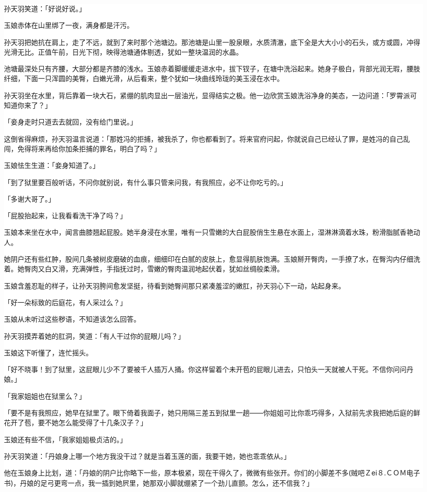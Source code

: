 孙天羽笑道：「好说好说。」

玉娘赤体在山里绑了一夜，满身都是汗污。

孙天羽把她抗在肩上，走了不远，就到了来时那个池塘边。那池塘是山里一股泉眼，水质清澈，底下全是大大小小的石头，或方或圆，冲得光滑无比。正值午前，日光下彻，映得池塘通体剔透，犹如一整块温润的水晶。

池塘最深处只有齐腰，大部分都是齐膝的浅水。玉娘赤着脚缓缓走进水中，拔下钗子，在塘中洗浴起来。她身子极白，背部光润无瑕，腰肢纤细，下面一只浑圆的美臀，白嫩光滑，从后看来，整个犹如一块曲线玲珑的美玉浸在水中。

孙天羽坐在水里，背后靠着一块大石，紧绷的肌肉显出一层油光，显得结实之极。他一边欣赏玉娘洗浴净身的美态，一边问道：「罗霄派可知道你来了？」

「妾身走时只道去去就回，没有给门里说。」

这倒省得麻烦，孙天羽温言说道：「那姓冯的拒捕，被我杀了，你也都看到了。将来官府问起，你就说自己已经认了罪，是姓冯的自己乱闯，免得将来再给你加条拒捕的罪名，明白了吗？」

玉娘怯生生道：「妾身知道了。」

「到了狱里要百般听话，不问你就别说，有什么事只管来问我，有我照应，必不让你吃亏的。」

「多谢大哥了。」

「屁股抬起来，让我看看洗干净了吗？」

玉娘本来坐在水中，闻言曲膝翘起屁股。她半身浸在水里，唯有一只雪嫩的大白屁股俏生生悬在水面上，湿淋淋滴着水珠，粉滑脂腻香艳动人。

她阴户还有些红肿，股间几条被树皮磨破的血痕，细细印在白腻的皮肤上，愈显得肌肤饱满。玉娘掰开臀肉，一手撩了水，在臀沟内仔细洗着。她臀肉又白又滑，充满弹性，手指抚过时，雪嫩的臀肉温润地起伏着，犹如丝绸般柔滑。

玉娘含羞忍耻的样子，让孙天羽胯间愈发坚挺，待看到她臀间那只紧凑羞涩的嫩肛，孙天羽心下一动，站起身来。

「好一朵标致的后庭花，有人采过么？」

玉娘从未听过这些秽语，不知道该怎么回答。

孙天羽摸弄着她的肛洞，笑道：「有人干过你的屁眼儿吗？」

玉娘这下听懂了，连忙摇头。

「好不晓事！到了狱里，这屁眼儿少不了要被千人插万人捅。你这样留着个未开苞的屁眼儿进去，只怕头一天就被人干死。不信你问问丹娘。」

「我家姐姐也在狱里么？」

「要不是有我照应，她早在狱里了。眼下倚着我面子，她只用隔三差五到狱里一趟——你姐姐可比你乖巧得多，入狱前先求我把她后庭的鲜花开了苞，要不她怎么能受得了十几条汉子？」

玉娘还有些不信，「我家姐姐极贞洁的。」

孙天羽笑道：「丹娘身上哪一个地方我没干过？就是当着玉莲的面，我要干她，她也乖乖依从。」

他在玉娘身上比划，道：「丹娘的阴户比你略下一些，原本极紧，现在干得久了，微微有些张开。你们的小脚差不多(贼吧Ｚei８.ＣＯＭ电子书)，丹娘的足弓更弯一点，我一插到她屄里，她那双小脚就绷紧了一个劲儿直颤。怎么，还不信我？」
